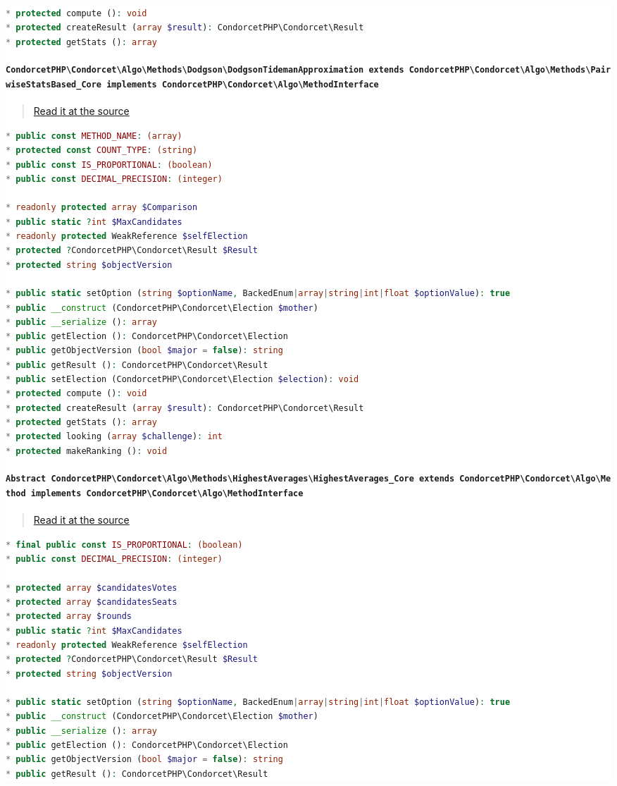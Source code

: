```php
* protected compute (): void  
* protected createResult (array $result): CondorcetPHP\Condorcet\Result  
* protected getStats (): array  
```

#### `CondorcetPHP\Condorcet\Algo\Methods\Dodgson\DodgsonTidemanApproximation extends CondorcetPHP\Condorcet\Algo\Methods\PairwiseStatsBased_Core implements CondorcetPHP\Condorcet\Algo\MethodInterface`  
> [Read it at the source](https://github.com/julien-boudry/Condorcet/blob/master/src/Algo/Methods/Dodgson/DodgsonTidemanApproximation.php#L20)

```php
* public const METHOD_NAME: (array)
* protected const COUNT_TYPE: (string)
* public const IS_PROPORTIONAL: (boolean)
* public const DECIMAL_PRECISION: (integer)

* readonly protected array $Comparison
* public static ?int $MaxCandidates
* readonly protected WeakReference $selfElection
* protected ?CondorcetPHP\Condorcet\Result $Result
* protected string $objectVersion

* public static setOption (string $optionName, BackedEnum|array|string|int|float $optionValue): true  
* public __construct (CondorcetPHP\Condorcet\Election $mother)  
* public __serialize (): array  
* public getElection (): CondorcetPHP\Condorcet\Election  
* public getObjectVersion (bool $major = false): string  
* public getResult (): CondorcetPHP\Condorcet\Result  
* public setElection (CondorcetPHP\Condorcet\Election $election): void  
* protected compute (): void  
* protected createResult (array $result): CondorcetPHP\Condorcet\Result  
* protected getStats (): array  
* protected looking (array $challenge): int  
* protected makeRanking (): void  
```

#### `Abstract CondorcetPHP\Condorcet\Algo\Methods\HighestAverages\HighestAverages_Core extends CondorcetPHP\Condorcet\Algo\Method implements CondorcetPHP\Condorcet\Algo\MethodInterface`  
> [Read it at the source](https://github.com/julien-boudry/Condorcet/blob/master/src/Algo/Methods/HighestAverages/HighestAverages_Core.php#L18)

```php
* final public const IS_PROPORTIONAL: (boolean)
* public const DECIMAL_PRECISION: (integer)

* protected array $candidatesVotes
* protected array $candidatesSeats
* protected array $rounds
* public static ?int $MaxCandidates
* readonly protected WeakReference $selfElection
* protected ?CondorcetPHP\Condorcet\Result $Result
* protected string $objectVersion

* public static setOption (string $optionName, BackedEnum|array|string|int|float $optionValue): true  
* public __construct (CondorcetPHP\Condorcet\Election $mother)  
* public __serialize (): array  
* public getElection (): CondorcetPHP\Condorcet\Election  
* public getObjectVersion (bool $major = false): string  
* public getResult (): CondorcetPHP\Condorcet\Result  
```